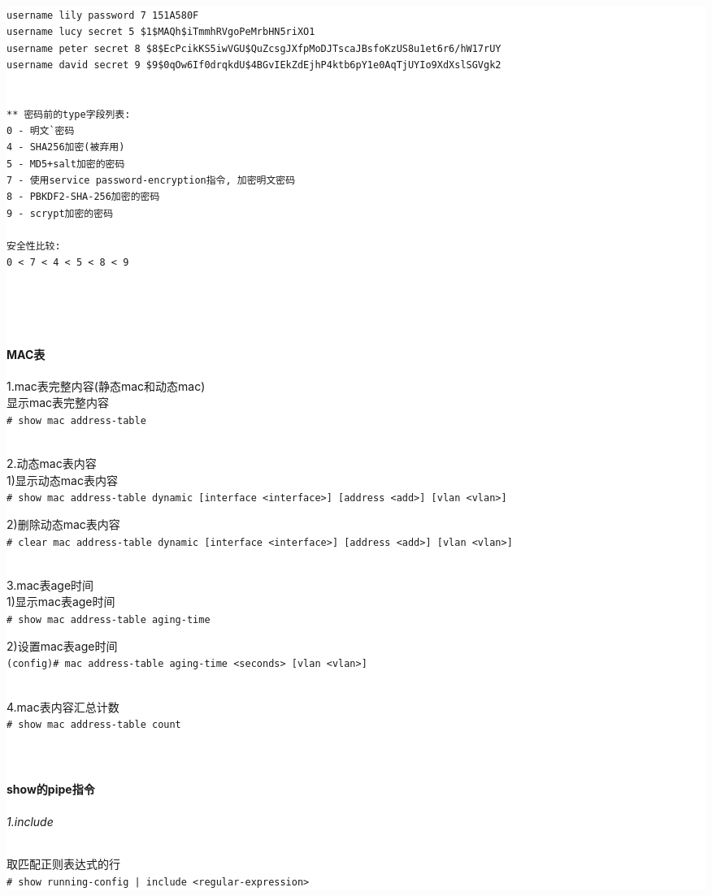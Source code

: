 ```
username lily password 7 151A580F
username lucy secret 5 $1$MAQh$iTmmhRVgoPeMrbHN5riXO1
username peter secret 8 $8$EcPcikKS5iwVGU$QuZcsgJXfpMoDJTscaJBsfoKzUS8u1et6r6/hW17rUY
username david secret 9 $9$0qOw6If0drqkdU$4BGvIEkZdEjhP4ktb6pY1e0AqTjUYIo9XdXslSGVgk2


** 密码前的type字段列表:
0 - 明文`密码
4 - SHA256加密(被弃用)
5 - MD5+salt加密的密码
7 - 使用service password-encryption指令, 加密明文密码
8 - PBKDF2-SHA-256加密的密码
9 - scrypt加密的密码

安全性比较:
0 < 7 < 4 < 5 < 8 < 9
```
<br>
<br>
<br>

#### MAC表<br>
1.mac表完整内容(静态mac和动态mac)<br>
显示mac表完整内容<br>
`# show mac address-table`
<br>
<br>

2.动态mac表内容<br>
1)显示动态mac表内容<br>
`# show mac address-table dynamic [interface <interface>] [address <add>] [vlan <vlan>]`

2)删除动态mac表内容<br>
`# clear mac address-table dynamic [interface <interface>] [address <add>] [vlan <vlan>]`
<br>
<br>

3.mac表age时间<br>
1)显示mac表age时间<br>
`# show mac address-table aging-time`

2)设置mac表age时间<br>
`(config)# mac address-table aging-time <seconds> [vlan <vlan>]`
<br>
<br>

4.mac表内容汇总计数<br>
`# show mac address-table count`
<br>
<br>
<br>

#### show的pipe指令
###### 1.include
取匹配正则表达式的行<br>
`# show running-config | include <regular-expression>`
<br>
